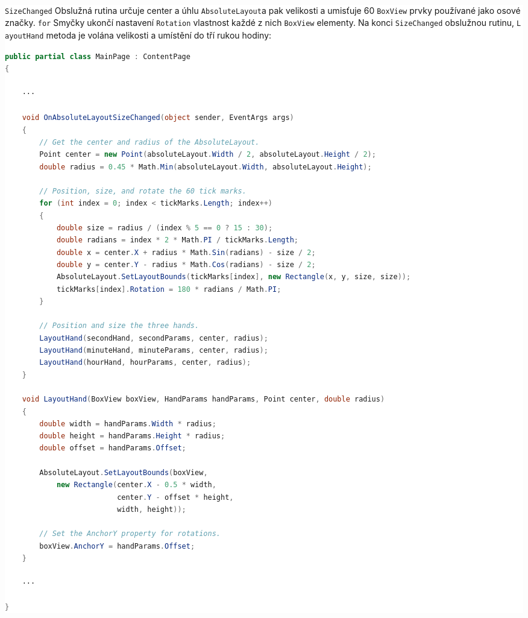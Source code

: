 `SizeChanged` Obslužná rutina určuje center a úhlu `AbsoluteLayout`a pak velikosti a umisťuje 60 `BoxView` prvky používané jako osové značky. `for` Smyčky ukončí nastavení `Rotation` vlastnost každé z nich `BoxView` elementy. Na konci `SizeChanged` obslužnou rutinu, `LayoutHand` metoda je volána velikosti a umístění do tří rukou hodiny:

```csharp
public partial class MainPage : ContentPage
{
 
    ···
 
    void OnAbsoluteLayoutSizeChanged(object sender, EventArgs args)
    {
        // Get the center and radius of the AbsoluteLayout.
        Point center = new Point(absoluteLayout.Width / 2, absoluteLayout.Height / 2);
        double radius = 0.45 * Math.Min(absoluteLayout.Width, absoluteLayout.Height);

        // Position, size, and rotate the 60 tick marks.
        for (int index = 0; index < tickMarks.Length; index++)
        {
            double size = radius / (index % 5 == 0 ? 15 : 30);
            double radians = index * 2 * Math.PI / tickMarks.Length;
            double x = center.X + radius * Math.Sin(radians) - size / 2;
            double y = center.Y - radius * Math.Cos(radians) - size / 2;
            AbsoluteLayout.SetLayoutBounds(tickMarks[index], new Rectangle(x, y, size, size));
            tickMarks[index].Rotation = 180 * radians / Math.PI;
        }

        // Position and size the three hands.
        LayoutHand(secondHand, secondParams, center, radius);
        LayoutHand(minuteHand, minuteParams, center, radius);
        LayoutHand(hourHand, hourParams, center, radius);
    }

    void LayoutHand(BoxView boxView, HandParams handParams, Point center, double radius)
    {
        double width = handParams.Width * radius;
        double height = handParams.Height * radius;
        double offset = handParams.Offset;

        AbsoluteLayout.SetLayoutBounds(boxView,
            new Rectangle(center.X - 0.5 * width,
                          center.Y - offset * height,
                          width, height));

        // Set the AnchorY property for rotations.
        boxView.AnchorY = handParams.Offset;
    }
 
    ···
 
}
```
